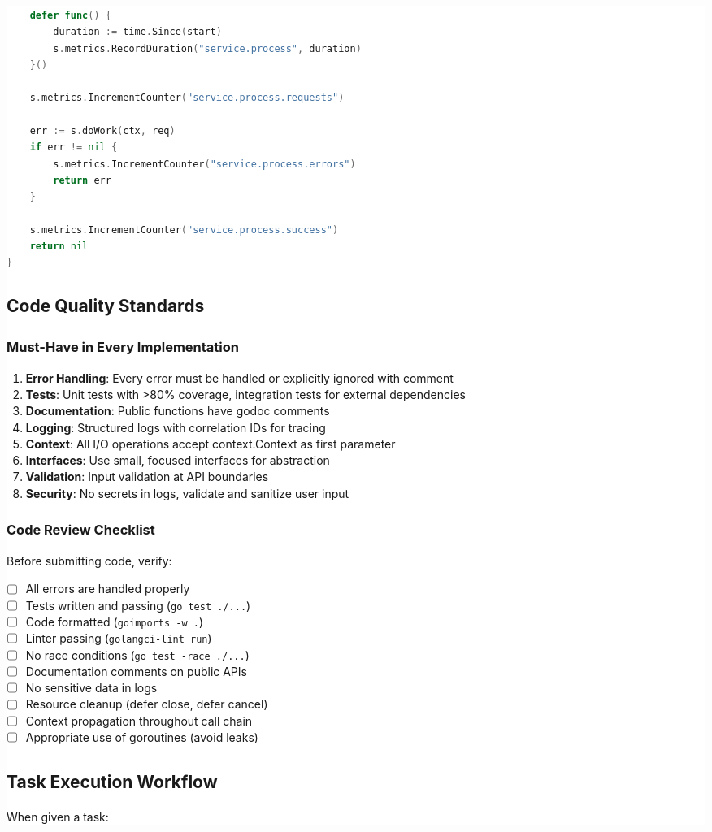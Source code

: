 ```go
    defer func() {
        duration := time.Since(start)
        s.metrics.RecordDuration("service.process", duration)
    }()

    s.metrics.IncrementCounter("service.process.requests")

    err := s.doWork(ctx, req)
    if err != nil {
        s.metrics.IncrementCounter("service.process.errors")
        return err
    }

    s.metrics.IncrementCounter("service.process.success")
    return nil
}

```

## Code Quality Standards

### Must-Have in Every Implementation

1. **Error Handling**: Every error must be handled or explicitly ignored with comment
2. **Tests**: Unit tests with >80% coverage, integration tests for external dependencies
3. **Documentation**: Public functions have godoc comments
4. **Logging**: Structured logs with correlation IDs for tracing
5. **Context**: All I/O operations accept context.Context as first parameter
6. **Interfaces**: Use small, focused interfaces for abstraction
7. **Validation**: Input validation at API boundaries
8. **Security**: No secrets in logs, validate and sanitize user input

### Code Review Checklist

Before submitting code, verify:

- [ ] All errors are handled properly
- [ ] Tests written and passing (`go test ./...`)
- [ ] Code formatted (`goimports -w .`)
- [ ] Linter passing (`golangci-lint run`)
- [ ] No race conditions (`go test -race ./...`)
- [ ] Documentation comments on public APIs
- [ ] No sensitive data in logs
- [ ] Resource cleanup (defer close, defer cancel)
- [ ] Context propagation throughout call chain
- [ ] Appropriate use of goroutines (avoid leaks)

## Task Execution Workflow

When given a task:
